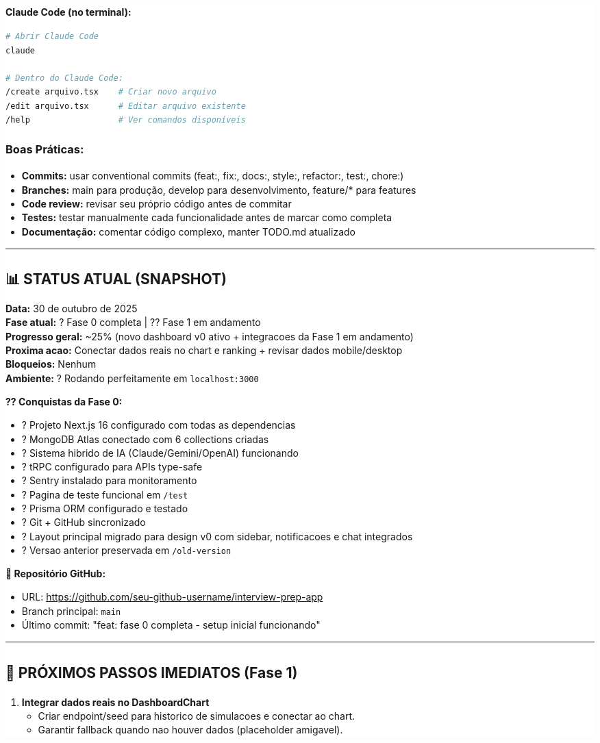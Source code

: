 **Claude Code (no terminal):**
```bash
# Abrir Claude Code
claude

# Dentro do Claude Code:
/create arquivo.tsx    # Criar novo arquivo
/edit arquivo.tsx      # Editar arquivo existente
/help                  # Ver comandos disponíveis
```

### Boas Práticas:
- **Commits:** usar conventional commits (feat:, fix:, docs:, style:, refactor:, test:, chore:)
- **Branches:** main para produção, develop para desenvolvimento, feature/* para features
- **Code review:** revisar seu próprio código antes de commitar
- **Testes:** testar manualmente cada funcionalidade antes de marcar como completa
- **Documentação:** comentar código complexo, manter TODO.md atualizado

---

## 📊 STATUS ATUAL (SNAPSHOT)

**Data:** 30 de outubro de 2025  
**Fase atual:** ? Fase 0 completa | ?? Fase 1 em andamento  
**Progresso geral:** ~25% (novo dashboard v0 ativo + integracoes da Fase 1 em andamento)  
**Proxima acao:** Conectar dados reais no chart e ranking + revisar dados mobile/desktop  
**Bloqueios:** Nenhum  
**Ambiente:** ? Rodando perfeitamente em `localhost:3000`  

**?? Conquistas da Fase 0:**
- ? Projeto Next.js 16 configurado com todas as dependencias
- ? MongoDB Atlas conectado com 6 collections criadas
- ? Sistema hibrido de IA (Claude/Gemini/OpenAI) funcionando
- ? tRPC configurado para APIs type-safe
- ? Sentry instalado para monitoramento
- ? Pagina de teste funcional em `/test`
- ? Prisma ORM configurado e testado
- ? Git + GitHub sincronizado
- ? Layout principal migrado para design v0 com sidebar, notificacoes e chat integrados
- ? Versao anterior preservada em `/old-version`

**📁 Repositório GitHub:**
- URL: https://github.com/seu-github-username/interview-prep-app
- Branch principal: `main`
- Último commit: "feat: fase 0 completa - setup inicial funcionando"

---

## 🎯 PRÓXIMOS PASSOS IMEDIATOS (Fase 1)

1. **Integrar dados reais no DashboardChart**
   - Criar endpoint/seed para historico de simulacoes e conectar ao chart.
   - Garantir fallback quando nao houver dados (placeholder amigavel).
